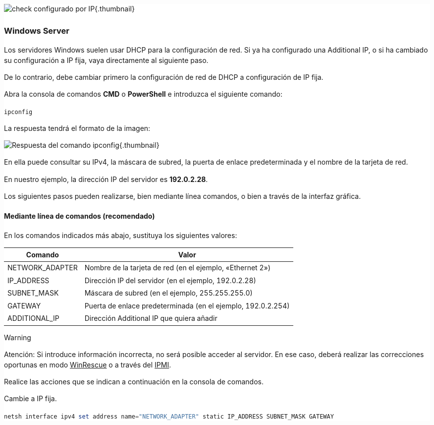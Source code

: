 ![check configurado por IP](Cpanel-2024-1.png){.thumbnail}

### Windows Server

Los servidores Windows suelen usar DHCP para la configuración de red. Si ya ha configurado una Additional IP, o si ha cambiado su configuración a IP fija, vaya directamente al siguiente paso.

De lo contrario, debe cambiar primero la configuración de red de DHCP a configuración de IP fija.

Abra la consola de comandos **CMD** o **PowerShell** e introduzca el siguiente comando:

```powershell
ipconfig
```

La respuesta tendrá el formato de la imagen:

![Respuesta del comando ipconfig](images_ipconfig.png){.thumbnail}

En ella puede consultar su IPv4, la máscara de subred, la puerta de enlace predeterminada y el nombre de la tarjeta de red.

En nuestro ejemplo, la dirección IP del servidor es **192.0.2.28**.

Los siguientes pasos pueden realizarse, bien mediante línea comandos, o bien a través de la interfaz gráfica.

#### Mediante línea de comandos (recomendado)

En los comandos indicados más abajo, sustituya los siguientes valores:

|Comando|Valor|
|---|---|
|NETWORK_ADAPTER| Nombre de la tarjeta de red (en el ejemplo,  «Ethernet 2»)|
|IP_ADDRESS| Dirección IP del servidor (en el ejemplo, 192.0.2.28)|
|SUBNET_MASK| Máscara de subred (en el ejemplo, 255.255.255.0)|
|GATEWAY| Puerta de enlace predeterminada (en el ejemplo, 192.0.2.254)|
|ADDITIONAL_IP| Dirección Additional IP que quiera añadir|

> [!warning]
>
> Atención: Si introduce información incorrecta, no será posible acceder al servidor. En ese caso, deberá realizar las correcciones oportunas en modo [WinRescue](rescue_mode#windows.) o a través del [IPMI](using_ipmi_on_dedicated_servers1.).
> 

Realice las acciones que se indican a continuación en la consola de comandos.

Cambie a IP fija.

```powershell
netsh interface ipv4 set address name="NETWORK_ADAPTER" static IP_ADDRESS SUBNET_MASK GATEWAY
```
 